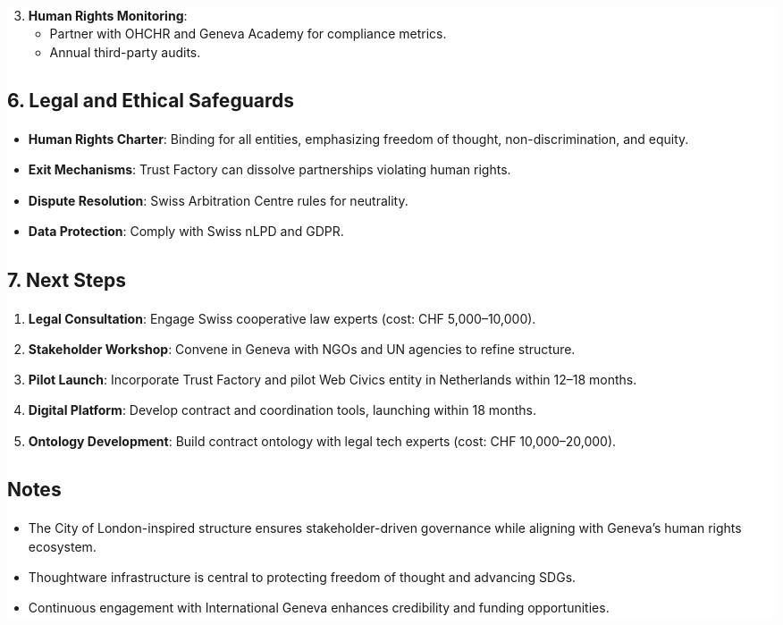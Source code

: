 3. **Human Rights Monitoring**:
   - Partner with OHCHR and Geneva Academy for compliance metrics.
   - Annual third-party audits.

## 6. Legal and Ethical Safeguards

- **Human Rights Charter**: Binding for all entities, emphasizing freedom of thought, non-discrimination, and equity.

- **Exit Mechanisms**: Trust Factory can dissolve partnerships violating human rights.

- **Dispute Resolution**: Swiss Arbitration Centre rules for neutrality.

- **Data Protection**: Comply with Swiss nLPD and GDPR.

## 7. Next Steps

1. **Legal Consultation**: Engage Swiss cooperative law experts (cost: CHF 5,000–10,000).

2. **Stakeholder Workshop**: Convene in Geneva with NGOs and UN agencies to refine structure.

3. **Pilot Launch**: Incorporate Trust Factory and pilot Web Civics entity in Netherlands within 12–18 months.

4. **Digital Platform**: Develop contract and coordination tools, launching within 18 months.

5. **Ontology Development**: Build contract ontology with legal tech experts (cost: CHF 10,000–20,000).

## Notes

- The City of London-inspired structure ensures stakeholder-driven governance while aligning with Geneva’s human rights ecosystem.

- Thoughtware infrastructure is central to protecting freedom of thought and advancing SDGs.

- Continuous engagement with International Geneva enhances credibility and funding opportunities.